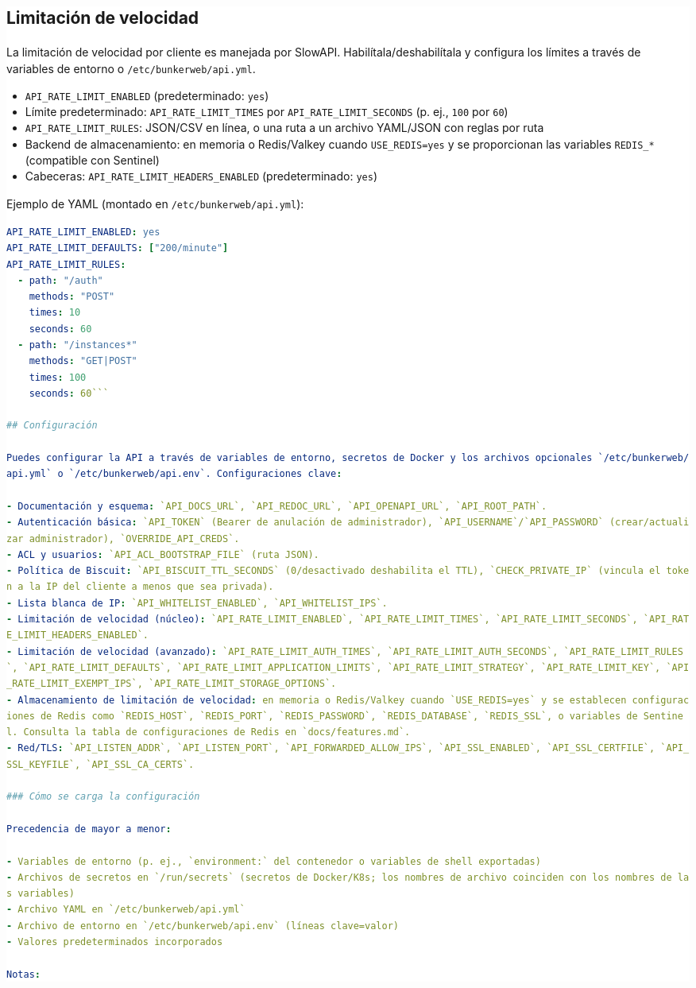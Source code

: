 ## Limitación de velocidad

La limitación de velocidad por cliente es manejada por SlowAPI. Habilítala/deshabilítala y configura los límites a través de variables de entorno o `/etc/bunkerweb/api.yml`.

- `API_RATE_LIMIT_ENABLED` (predeterminado: `yes`)
- Límite predeterminado: `API_RATE_LIMIT_TIMES` por `API_RATE_LIMIT_SECONDS` (p. ej., `100` por `60`)
- `API_RATE_LIMIT_RULES`: JSON/CSV en línea, o una ruta a un archivo YAML/JSON con reglas por ruta
- Backend de almacenamiento: en memoria o Redis/Valkey cuando `USE_REDIS=yes` y se proporcionan las variables `REDIS_*` (compatible con Sentinel)
- Cabeceras: `API_RATE_LIMIT_HEADERS_ENABLED` (predeterminado: `yes`)

Ejemplo de YAML (montado en `/etc/bunkerweb/api.yml`):

```yaml
API_RATE_LIMIT_ENABLED: yes
API_RATE_LIMIT_DEFAULTS: ["200/minute"]
API_RATE_LIMIT_RULES:
  - path: "/auth"
    methods: "POST"
    times: 10
    seconds: 60
  - path: "/instances*"
    methods: "GET|POST"
    times: 100
    seconds: 60```

## Configuración

Puedes configurar la API a través de variables de entorno, secretos de Docker y los archivos opcionales `/etc/bunkerweb/api.yml` o `/etc/bunkerweb/api.env`. Configuraciones clave:

- Documentación y esquema: `API_DOCS_URL`, `API_REDOC_URL`, `API_OPENAPI_URL`, `API_ROOT_PATH`.
- Autenticación básica: `API_TOKEN` (Bearer de anulación de administrador), `API_USERNAME`/`API_PASSWORD` (crear/actualizar administrador), `OVERRIDE_API_CREDS`.
- ACL y usuarios: `API_ACL_BOOTSTRAP_FILE` (ruta JSON).
- Política de Biscuit: `API_BISCUIT_TTL_SECONDS` (0/desactivado deshabilita el TTL), `CHECK_PRIVATE_IP` (vincula el token a la IP del cliente a menos que sea privada).
- Lista blanca de IP: `API_WHITELIST_ENABLED`, `API_WHITELIST_IPS`.
- Limitación de velocidad (núcleo): `API_RATE_LIMIT_ENABLED`, `API_RATE_LIMIT_TIMES`, `API_RATE_LIMIT_SECONDS`, `API_RATE_LIMIT_HEADERS_ENABLED`.
- Limitación de velocidad (avanzado): `API_RATE_LIMIT_AUTH_TIMES`, `API_RATE_LIMIT_AUTH_SECONDS`, `API_RATE_LIMIT_RULES`, `API_RATE_LIMIT_DEFAULTS`, `API_RATE_LIMIT_APPLICATION_LIMITS`, `API_RATE_LIMIT_STRATEGY`, `API_RATE_LIMIT_KEY`, `API_RATE_LIMIT_EXEMPT_IPS`, `API_RATE_LIMIT_STORAGE_OPTIONS`.
- Almacenamiento de limitación de velocidad: en memoria o Redis/Valkey cuando `USE_REDIS=yes` y se establecen configuraciones de Redis como `REDIS_HOST`, `REDIS_PORT`, `REDIS_PASSWORD`, `REDIS_DATABASE`, `REDIS_SSL`, o variables de Sentinel. Consulta la tabla de configuraciones de Redis en `docs/features.md`.
- Red/TLS: `API_LISTEN_ADDR`, `API_LISTEN_PORT`, `API_FORWARDED_ALLOW_IPS`, `API_SSL_ENABLED`, `API_SSL_CERTFILE`, `API_SSL_KEYFILE`, `API_SSL_CA_CERTS`.

### Cómo se carga la configuración

Precedencia de mayor a menor:

- Variables de entorno (p. ej., `environment:` del contenedor o variables de shell exportadas)
- Archivos de secretos en `/run/secrets` (secretos de Docker/K8s; los nombres de archivo coinciden con los nombres de las variables)
- Archivo YAML en `/etc/bunkerweb/api.yml`
- Archivo de entorno en `/etc/bunkerweb/api.env` (líneas clave=valor)
- Valores predeterminados incorporados

Notas:
```